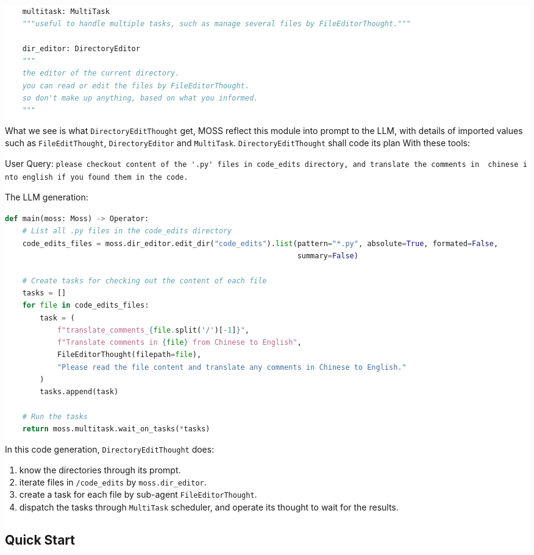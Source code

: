 ```python
    multitask: MultiTask
    """useful to handle multiple tasks, such as manage several files by FileEditorThought."""

    dir_editor: DirectoryEditor
    """ 
    the editor of the current directory.
    you can read or edit the files by FileEditorThought.
    so don't make up anything, based on what you informed.
    """
```

What we see is what `DirectoryEditThought` get,
MOSS reflect this module into prompt to the LLM,
with details of imported values such as `FileEditThought`, `DirectoryEditor` and `MultiTask`.
`DirectoryEditThought` shall code its plan With these tools:

User Query: `please checkout content of the '.py' files in code_edits directory,
and translate the comments in  chinese into english if you found them in the code.`

The LLM generation:

```python
def main(moss: Moss) -> Operator:
    # List all .py files in the code_edits directory
    code_edits_files = moss.dir_editor.edit_dir("code_edits").list(pattern="*.py", absolute=True, formated=False,
                                                                   summary=False)

    # Create tasks for checking out the content of each file
    tasks = []
    for file in code_edits_files:
        task = (
            f"translate_comments_{file.split('/')[-1]}",
            f"Translate comments in {file} from Chinese to English",
            FileEditorThought(filepath=file),
            "Please read the file content and translate any comments in Chinese to English."
        )
        tasks.append(task)

    # Run the tasks
    return moss.multitask.wait_on_tasks(*tasks)
```

In this code generation, `DirectoryEditThought` does:

1. know the directories through its prompt.
2. iterate files in `/code_edits` by `moss.dir_editor`.
3. create a task for each file by sub-agent `FileEditorThought`.
4. dispatch the tasks through `MultiTask` scheduler, and operate its thought to wait for the results.

## Quick Start
